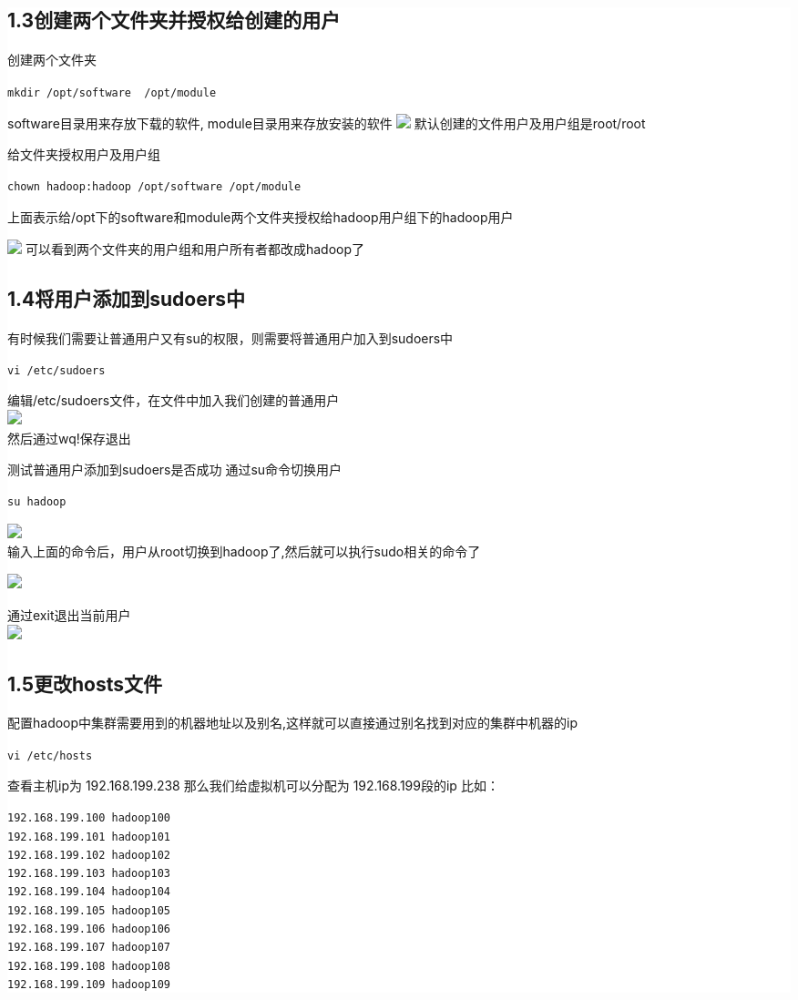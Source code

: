 ## 1.3创建两个文件夹并授权给创建的用户

创建两个文件夹
````
mkdir /opt/software  /opt/module
````
software目录用来存放下载的软件, module目录用来存放安装的软件
![](/assets/img/bigdata/hadoop/hadoop_env06.png__thumbnail) 
默认创建的文件用户及用户组是root/root

给文件夹授权用户及用户组
````
chown hadoop:hadoop /opt/software /opt/module
````
上面表示给/opt下的software和module两个文件夹授权给hadoop用户组下的hadoop用户

![](/assets/img/bigdata/hadoop/hadoop_env07.png__thumbnail) 
可以看到两个文件夹的用户组和用户所有者都改成hadoop了

## 1.4将用户添加到sudoers中
有时候我们需要让普通用户又有su的权限，则需要将普通用户加入到sudoers中
````
vi /etc/sudoers
````
编辑/etc/sudoers文件，在文件中加入我们创建的普通用户  
![](/assets/img/bigdata/hadoop/hadoop_env08.png__thumbnail)   
然后通过wq!保存退出

测试普通用户添加到sudoers是否成功
通过su命令切换用户
````
su hadoop
````
![](/assets/img/bigdata/hadoop/hadoop_env09.png__thumbnail)   
输入上面的命令后，用户从root切换到hadoop了,然后就可以执行sudo相关的命令了

![](/assets/img/bigdata/hadoop/hadoop_env10.png__thumbnail)   

通过exit退出当前用户  
![](/assets/img/bigdata/hadoop/hadoop_env11.png__thumbnail)   

## 1.5更改hosts文件
配置hadoop中集群需要用到的机器地址以及别名,这样就可以直接通过别名找到对应的集群中机器的ip
````
vi /etc/hosts
````
查看主机ip为 192.168.199.238
那么我们给虚拟机可以分配为 192.168.199段的ip 比如：
````
192.168.199.100 hadoop100
192.168.199.101 hadoop101
192.168.199.102 hadoop102
192.168.199.103 hadoop103
192.168.199.104 hadoop104
192.168.199.105 hadoop105
192.168.199.106 hadoop106
192.168.199.107 hadoop107
192.168.199.108 hadoop108
192.168.199.109 hadoop109
````
